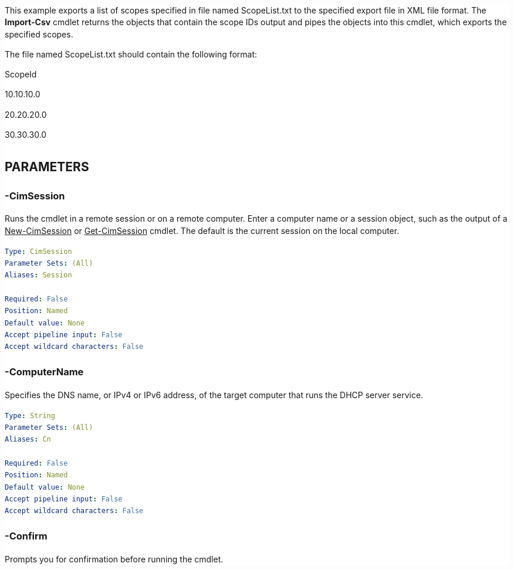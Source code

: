 This example exports a list of scopes specified in file named ScopeList.txt to the specified export file in XML file format.
The **Import-Csv** cmdlet returns the objects that contain the scope IDs output and pipes the objects into this cmdlet, which exports the specified scopes.

The file named ScopeList.txt should contain the following format: 

ScopeId 

10.10.10.0 

20.20.20.0 

30.30.30.0

## PARAMETERS

### -CimSession
Runs the cmdlet in a remote session or on a remote computer.
Enter a computer name or a session object, such as the output of a [New-CimSession](http://go.microsoft.com/fwlink/p/?LinkId=227967) or [Get-CimSession](http://go.microsoft.com/fwlink/p/?LinkId=227966) cmdlet.
The default is the current session on the local computer.

```yaml
Type: CimSession
Parameter Sets: (All)
Aliases: Session

Required: False
Position: Named
Default value: None
Accept pipeline input: False
Accept wildcard characters: False
```

### -ComputerName
Specifies the DNS name, or IPv4 or IPv6 address, of the target computer that runs the DHCP server service.

```yaml
Type: String
Parameter Sets: (All)
Aliases: Cn

Required: False
Position: Named
Default value: None
Accept pipeline input: False
Accept wildcard characters: False
```

### -Confirm
Prompts you for confirmation before running the cmdlet.
